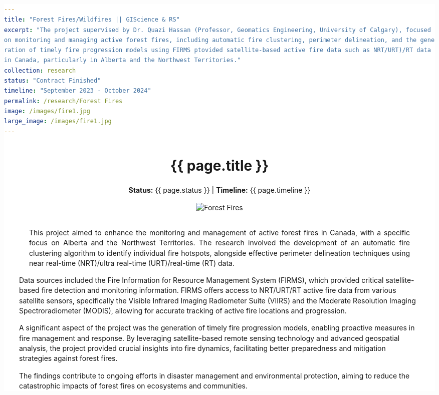```yaml
---
title: "Forest Fires/Wildfires || GIScience & RS"
excerpt: "The project supervised by Dr. Quazi Hassan (Professor, Geomatics Engineering, University of Calgary), focused on monitoring and managing active forest fires, including automatic fire clustering, perimeter delineation, and the generation of timely fire progression models using FIRMS ptovided satellite-based active fire data such as NRT/URT)/RT data in Canada, particularly in Alberta and the Northwest Territories."
collection: research
status: "Contract Finished"
timeline: "September 2023 - October 2024"
permalink: /research/Forest Fires
image: /images/fire1.jpg 
large_image: /images/fire1.jpg   
---
```


<div style="max-width: 800px; margin: 0 auto;">

  
  <h1 style="text-align: center;">{{ page.title }}</h1>
  <p style="text-align: center;">
    <strong>Status:</strong> {{ page.status }} | <strong>Timeline:</strong> {{ page.timeline }}
  </p>

  
  <div style="text-align: center; margin-bottom: 30px;">
    <img src="{{ page.large_image }}" alt="Forest Fires" style="width: 100%; height: auto;">
  </div>

  
  <p style="text-align: justify; padding: 0 20px;">
    This project aimed to enhance the monitoring and management of active forest fires in Canada, with a specific focus on Alberta and the Northwest Territories. The research involved the development of an automatic fire clustering algorithm to identify individual fire hotspots, alongside effective perimeter delineation techniques using near real-time (NRT)/ultra real-time (URT)/real-time (RT) data.

Data sources included the Fire Information for Resource Management System (FIRMS), which provided critical satellite-based fire detection and monitoring information. FIRMS offers access to NRT/URT/RT active fire data from various satellite sensors, specifically the Visible Infrared Imaging Radiometer Suite (VIIRS) and the Moderate Resolution Imaging Spectroradiometer (MODIS), allowing for accurate tracking of active fire locations and progression.

A significant aspect of the project was the generation of timely fire progression models, enabling proactive measures in fire management and response. By leveraging satellite-based remote sensing technology and advanced geospatial analysis, the project provided crucial insights into fire dynamics, facilitating better preparedness and mitigation strategies against forest fires.

The findings contribute to ongoing efforts in disaster management and environmental protection, aiming to reduce the catastrophic impacts of forest fires on ecosystems and communities.
  </p>

   
  
